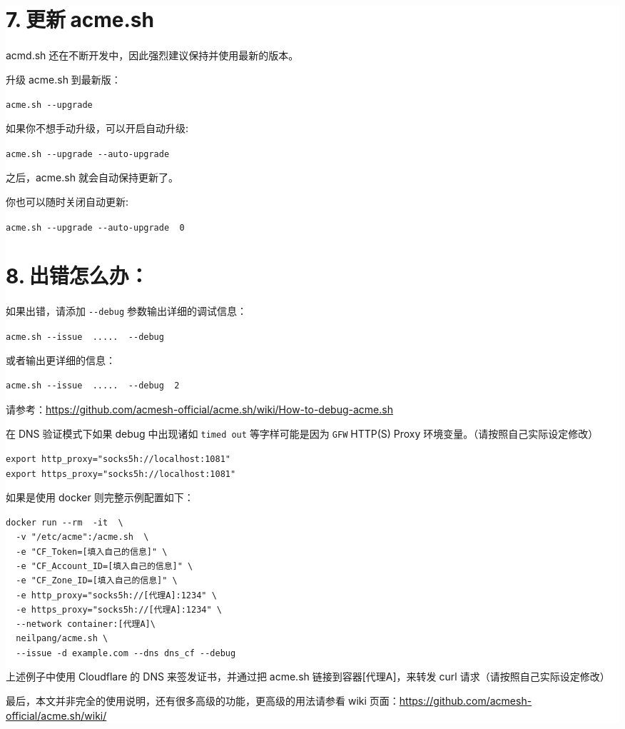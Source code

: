 # 7. 更新 acme.sh

acmd.sh 还在不断开发中，因此强烈建议保持并使用最新的版本。

升级 acme.sh 到最新版：

```
acme.sh --upgrade
```

如果你不想手动升级，可以开启自动升级:

```
acme.sh --upgrade --auto-upgrade
```

之后，acme.sh 就会自动保持更新了。

你也可以随时关闭自动更新:

```
acme.sh --upgrade --auto-upgrade  0
```

# 8. 出错怎么办：

如果出错，请添加 `--debug` 参数输出详细的调试信息：

```
acme.sh --issue  .....  --debug 
```

或者输出更详细的信息：

```
acme.sh --issue  .....  --debug  2
```

请参考：https://github.com/acmesh-official/acme.sh/wiki/How-to-debug-acme.sh

在 DNS 验证模式下如果 debug 中出现诸如 `timed out` 等字样可能是因为 `GFW` HTTP(S) Proxy 环境变量。（请按照自己实际设定修改）

```
export http_proxy="socks5h://localhost:1081"
export https_proxy="socks5h://localhost:1081" 
```

如果是使用 docker 则完整示例配置如下：

```
docker run --rm  -it  \
  -v "/etc/acme":/acme.sh  \
  -e "CF_Token=[填入自己的信息]" \
  -e "CF_Account_ID=[填入自己的信息]" \
  -e "CF_Zone_ID=[填入自己的信息]" \
  -e http_proxy="socks5h://[代理A]:1234" \
  -e https_proxy="socks5h://[代理A]:1234" \
  --network container:[代理A]\
  neilpang/acme.sh \
  --issue -d example.com --dns dns_cf --debug
```

上述例子中使用 Cloudflare 的 DNS 来签发证书，并通过把 acme.sh 链接到容器[代理A]，来转发 curl 请求（请按照自己实际设定修改）

最后，本文并非完全的使用说明，还有很多高级的功能，更高级的用法请参看 wiki 页面：https://github.com/acmesh-official/acme.sh/wiki/